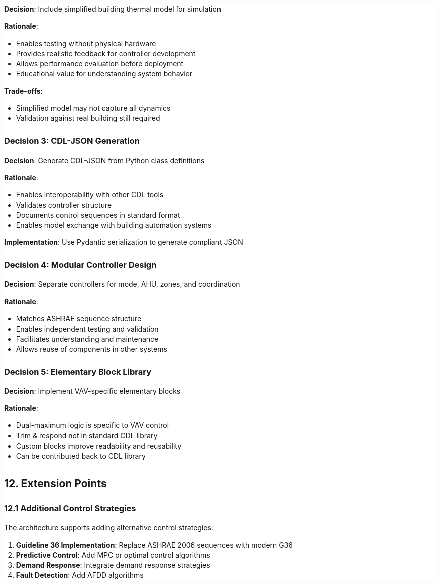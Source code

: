 **Decision**: Include simplified building thermal model for simulation

**Rationale**:
- Enables testing without physical hardware
- Provides realistic feedback for controller development
- Allows performance evaluation before deployment
- Educational value for understanding system behavior

**Trade-offs**:
- Simplified model may not capture all dynamics
- Validation against real building still required

### Decision 3: CDL-JSON Generation

**Decision**: Generate CDL-JSON from Python class definitions

**Rationale**:
- Enables interoperability with other CDL tools
- Validates controller structure
- Documents control sequences in standard format
- Enables model exchange with building automation systems

**Implementation**: Use Pydantic serialization to generate compliant JSON

### Decision 4: Modular Controller Design

**Decision**: Separate controllers for mode, AHU, zones, and coordination

**Rationale**:
- Matches ASHRAE sequence structure
- Enables independent testing and validation
- Facilitates understanding and maintenance
- Allows reuse of components in other systems

### Decision 5: Elementary Block Library

**Decision**: Implement VAV-specific elementary blocks

**Rationale**:
- Dual-maximum logic is specific to VAV control
- Trim & respond not in standard CDL library
- Custom blocks improve readability and reusability
- Can be contributed back to CDL library

## 12. Extension Points

### 12.1 Additional Control Strategies

The architecture supports adding alternative control strategies:

1. **Guideline 36 Implementation**: Replace ASHRAE 2006 sequences with modern G36
2. **Predictive Control**: Add MPC or optimal control algorithms
3. **Demand Response**: Integrate demand response strategies
4. **Fault Detection**: Add AFDD algorithms

